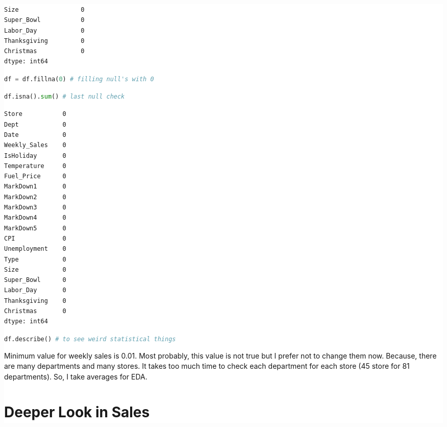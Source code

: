     Size                 0
    Super_Bowl           0
    Labor_Day            0
    Thanksgiving         0
    Christmas            0
    dtype: int64




```python
df = df.fillna(0) # filling null's with 0
```


```python
df.isna().sum() # last null check
```




    Store           0
    Dept            0
    Date            0
    Weekly_Sales    0
    IsHoliday       0
    Temperature     0
    Fuel_Price      0
    MarkDown1       0
    MarkDown2       0
    MarkDown3       0
    MarkDown4       0
    MarkDown5       0
    CPI             0
    Unemployment    0
    Type            0
    Size            0
    Super_Bowl      0
    Labor_Day       0
    Thanksgiving    0
    Christmas       0
    dtype: int64




```python
df.describe() # to see weird statistical things
```








Minimum value for weekly sales is 0.01. Most probably, this value is not true but I prefer not to change them now. Because, there are many departments and many stores. It takes too much time to check each department for each store (45 store for 81 departments). So, I take averages for EDA. 

# Deeper Look in Sales
